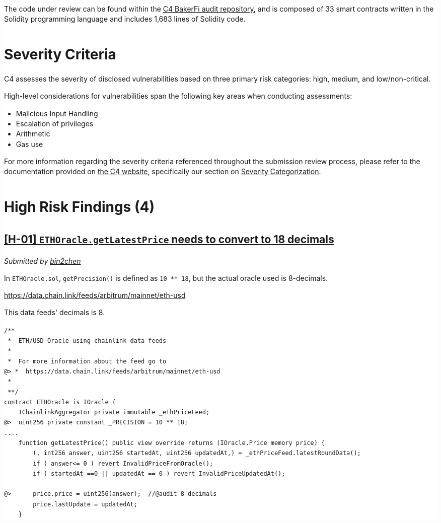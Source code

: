 The code under review can be found within the [C4 BakerFi audit repository](https://github.com/code-423n4/2024-05-bakerfi), and is composed of 33 smart contracts written in the Solidity programming language and includes 1,683 lines of Solidity code.

# Severity Criteria

C4 assesses the severity of disclosed vulnerabilities based on three primary risk categories: high, medium, and low/non-critical.

High-level considerations for vulnerabilities span the following key areas when conducting assessments:

- Malicious Input Handling
- Escalation of privileges
- Arithmetic
- Gas use

For more information regarding the severity criteria referenced throughout the submission review process, please refer to the documentation provided on [the C4 website](https://code4rena.com), specifically our section on [Severity Categorization](https://docs.code4rena.com/awarding/judging-criteria/severity-categorization).

# High Risk Findings (4)
## [[H-01] `ETHOracle.getLatestPrice` needs to convert to 18 decimals](https://github.com/code-423n4/2024-05-bakerfi-findings/issues/47)
*Submitted by [bin2chen](https://github.com/code-423n4/2024-05-bakerfi-findings/issues/47)*

In `ETHOracle.sol`, `getPrecision()` is defined as `10 ** 18`, but the actual oracle used is 8-decimals.

<https://data.chain.link/feeds/arbitrum/mainnet/eth-usd>

This data feeds' decimals is 8.

```solidity
/**
 *  ETH/USD Oracle using chainlink data feeds
 * 
 *  For more information about the feed go to 
@> *  https://data.chain.link/feeds/arbitrum/mainnet/eth-usd
 * 
 **/
contract ETHOracle is IOracle {
    IChainlinkAggregator private immutable _ethPriceFeed;
@>  uint256 private constant _PRECISION = 10 ** 18;
....
    function getLatestPrice() public view override returns (IOracle.Price memory price) {
        (, int256 answer, uint256 startedAt, uint256 updatedAt,) = _ethPriceFeed.latestRoundData();
        if ( answer<= 0 ) revert InvalidPriceFromOracle();        
        if ( startedAt ==0 || updatedAt == 0 ) revert InvalidPriceUpdatedAt();    

@>      price.price = uint256(answer);  //@audit 8 decimals
        price.lastUpdate = updatedAt;
    }
```

